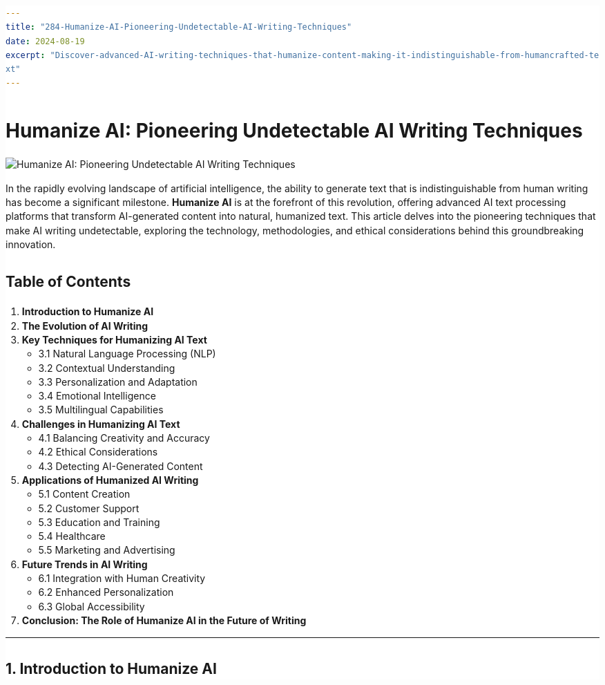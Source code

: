 ```yaml
---
title: "284-Humanize-AI-Pioneering-Undetectable-AI-Writing-Techniques"
date: 2024-08-19
excerpt: "Discover-advanced-AI-writing-techniques-that-humanize-content-making-it-indistinguishable-from-humancrafted-text"
---
```


# Humanize AI: Pioneering Undetectable AI Writing Techniques

![Humanize AI: Pioneering Undetectable AI Writing Techniques](/images/03.jpeg)


In the rapidly evolving landscape of artificial intelligence, the ability to generate text that is indistinguishable from human writing has become a significant milestone. **Humanize AI** is at the forefront of this revolution, offering advanced AI text processing platforms that transform AI-generated content into natural, humanized text. This article delves into the pioneering techniques that make AI writing undetectable, exploring the technology, methodologies, and ethical considerations behind this groundbreaking innovation.

## Table of Contents

1. **Introduction to Humanize AI**
2. **The Evolution of AI Writing**
3. **Key Techniques for Humanizing AI Text**
   - 3.1 Natural Language Processing (NLP)
   - 3.2 Contextual Understanding
   - 3.3 Personalization and Adaptation
   - 3.4 Emotional Intelligence
   - 3.5 Multilingual Capabilities
4. **Challenges in Humanizing AI Text**
   - 4.1 Balancing Creativity and Accuracy
   - 4.2 Ethical Considerations
   - 4.3 Detecting AI-Generated Content
5. **Applications of Humanized AI Writing**
   - 5.1 Content Creation
   - 5.2 Customer Support
   - 5.3 Education and Training
   - 5.4 Healthcare
   - 5.5 Marketing and Advertising
6. **Future Trends in AI Writing**
   - 6.1 Integration with Human Creativity
   - 6.2 Enhanced Personalization
   - 6.3 Global Accessibility
7. **Conclusion: The Role of Humanize AI in the Future of Writing**

---

## 1. Introduction to Humanize AI
